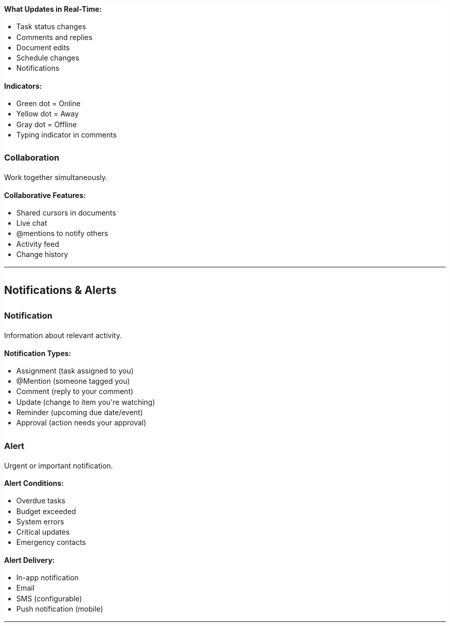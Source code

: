 **What Updates in Real-Time:**
- Task status changes
- Comments and replies
- Document edits
- Schedule changes
- Notifications

**Indicators:**
- Green dot = Online
- Yellow dot = Away
- Gray dot = Offline
- Typing indicator in comments

### Collaboration
Work together simultaneously.

**Collaborative Features:**
- Shared cursors in documents
- Live chat
- @mentions to notify others
- Activity feed
- Change history

---

## Notifications & Alerts

### Notification
Information about relevant activity.

**Notification Types:**
- Assignment (task assigned to you)
- @Mention (someone tagged you)
- Comment (reply to your comment)
- Update (change to item you're watching)
- Reminder (upcoming due date/event)
- Approval (action needs your approval)

### Alert
Urgent or important notification.

**Alert Conditions:**
- Overdue tasks
- Budget exceeded
- System errors
- Critical updates
- Emergency contacts

**Alert Delivery:**
- In-app notification
- Email
- SMS (configurable)
- Push notification (mobile)

---